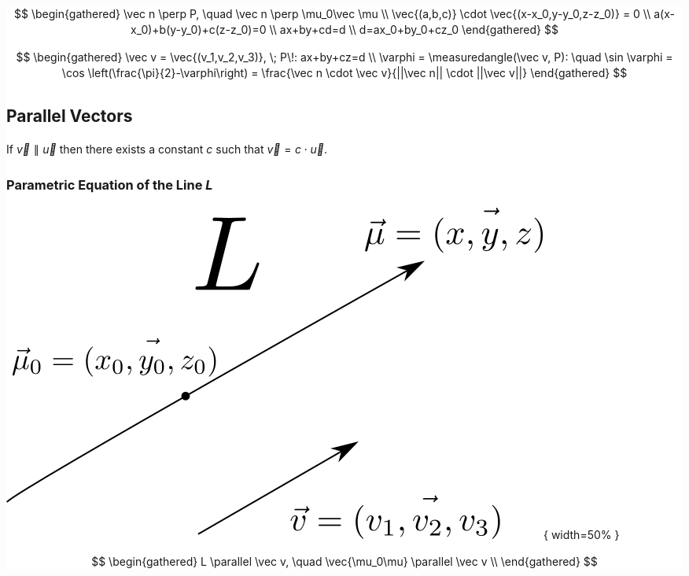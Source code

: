 $$
\begin{gathered}
    \vec n \perp P, \quad
    \vec n \perp \mu_0\vec \mu \\
    \vec{(a,b,c)} \cdot \vec{(x-x_0,y-y_0,z-z_0)} = 0 \\
    a(x-x_0)+b(y-y_0)+c(z-z_0)=0 \\
    ax+by+cd=d \\
    d=ax_0+by_0+cz_0
\end{gathered}
$$

$$
\begin{gathered}
    \vec v = \vec{(v_1,v_2,v_3)}, \; P\!: ax+by+cz=d \\
    \varphi = \measuredangle(\vec v, P): \quad
    \sin \varphi = \cos \left(\frac{\pi}{2}-\varphi\right)
    = \frac{\vec n \cdot \vec v}{||\vec n|| \cdot ||\vec v||}
\end{gathered}
$$

## Parallel Vectors

If $\vec v \parallel \vec u$ then there exists a constant $c$ such that
$\vec v = c \cdot \vec u$.

### Parametric Equation of the Line $L$

![Parallel Lines](parallel.svg){ width=50% }

$$
\begin{gathered}
    L \parallel \vec v, \quad
    \vec{\mu_0\mu} \parallel \vec v \\
\end{gathered}
$$
